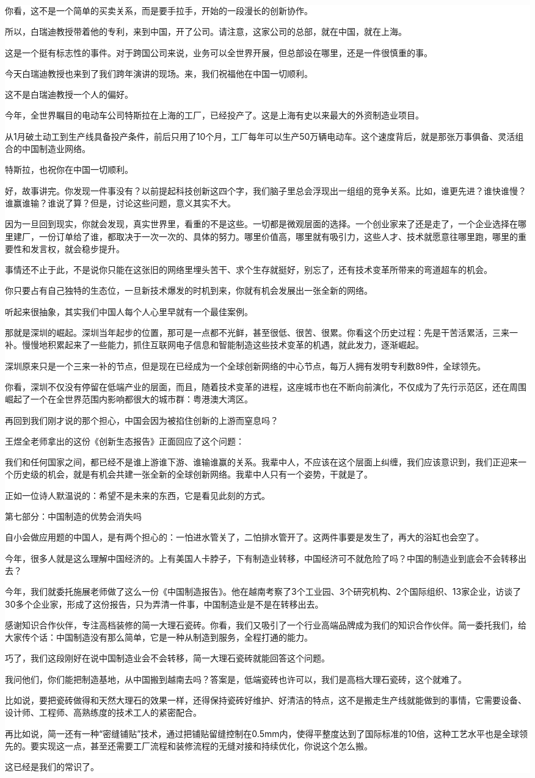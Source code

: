 你看，这不是一个简单的买卖关系，而是要手拉手，开始的一段漫长的创新协作。

所以，白瑞迪教授带着他的专利，来到中国，开了公司。请注意，这家公司的总部，就在中国，就在上海。

这是一个挺有标志性的事件。对于跨国公司来说，业务可以全世界开展，但总部设在哪里，还是一件很慎重的事。

今天白瑞迪教授也来到了我们跨年演讲的现场。来，我们祝福他在中国一切顺利。

这不是白瑞迪教授一个人的偏好。

今年，全世界瞩目的电动车公司特斯拉在上海的工厂，已经投产了。这是上海有史以来最大的外资制造业项目。

从1月破土动工到生产线具备投产条件，前后只用了10个月，工厂每年可以生产50万辆电动车。这个速度背后，就是那张万事俱备、灵活组合的中国制造业网络。

特斯拉，也祝你在中国一切顺利。

好，故事讲完。你发现一件事没有？以前提起科技创新这四个字，我们脑子里总会浮现出一组组的竞争关系。比如，谁更先进？谁快谁慢？谁赢谁输？谁说了算？但是，讨论这些问题，意义其实不大。

因为一旦回到现实，你就会发现，真实世界里，看重的不是这些。一切都是微观层面的选择。一个创业家来了还是走了，一个企业选择在哪里建厂，一份订单给了谁，都取决于一次一次的、具体的努力。哪里价值高，哪里就有吸引力，这些人才、技术就愿意往哪里跑，哪里的重要性和发言权，就会稳步提升。

事情还不止于此，不是说你只能在这张旧的网络里埋头苦干、求个生存就挺好，别忘了，还有技术变革所带来的弯道超车的机会。

你只要占有自己独特的生态位，一旦新技术爆发的时机到来，你就有机会发展出一张全新的网络。

听起来很抽象，其实我们中国人每个人心里早就有一个最佳案例。

那就是深圳的崛起。深圳当年起步的位置，那可是一点都不光鲜，甚至很低、很苦、很累。你看这个历史过程：先是干苦活累活，三来一补。慢慢地积累起来了一些能力，抓住互联网电子信息和智能制造这些技术变革的机遇，就此发力，逐渐崛起。

深圳原来只是一个三来一补的节点，但是现在已经成为一个全球创新网络的中心节点，每万人拥有发明专利数89件，全球领先。

你看，深圳不仅没有停留在低端产业的层面，而且，随着技术变革的进程，这座城市也在不断向前演化，不仅成为了先行示范区，还在周围崛起了一个在全世界范围内影响都很大的城市群：粤港澳大湾区。

再回到我们刚才说的那个担心，中国会因为被掐住创新的上游而窒息吗？

王煜全老师拿出的这份《创新生态报告》正面回应了这个问题：

我们和任何国家之间，都已经不是谁上游谁下游、谁输谁赢的关系。我辈中人，不应该在这个层面上纠缠，我们应该意识到，我们正迎来一个历史级的机会，就是有机会共建一张全新的全球创新网络。我辈中人只有一个姿势，干就是了。

正如一位诗人默温说的：希望不是未来的东西，它是看见此刻的方式。

第七部分：中国制造的优势会消失吗

自小会做应用题的中国人，是有两个担心的：一怕进水管关了，二怕排水管开了。这两件事要是发生了，再大的浴缸也会空了。

今年，很多人就是这么理解中国经济的。上有美国人卡脖子，下有制造业转移，中国经济可不就危险了吗？中国的制造业到底会不会转移出去？

今年，我们就委托施展老师做了这么一份《中国制造报告》。他在越南考察了3个工业园、3个研究机构、2个国际组织、13家企业，访谈了30多个企业家，形成了这份报告，只为弄清一件事，中国制造业是不是在转移出去。

感谢知识合作伙伴，专注高档装修的简一大理石瓷砖。你看，我们又吸引了一个行业高端品牌成为我们的知识合作伙伴。简一委托我们，给大家传个话：中国制造没有那么简单，它是一种从制造到服务，全程打通的能力。

巧了，我们这段刚好在说中国制造业会不会转移，简一大理石瓷砖就能回答这个问题。

我问他们，你们能把制造基地，从中国搬到越南去吗？答案是，低端瓷砖也许可以，我们是高档大理石瓷砖，这个就难了。

比如说，要把瓷砖做得和天然大理石的效果一样，还得保持瓷砖好维护、好清洁的特点，这不是搬走生产线就能做到的事情，它需要设备、设计师、工程师、高熟练度的技术工人的紧密配合。

再比如说，简一还有一种“密缝铺贴”技术，通过把铺贴留缝控制在0.5mm内，使得平整度达到了国际标准的10倍，这种工艺水平也是全球领先的。要实现这一点，甚至还需要工厂流程和装修流程的无缝对接和持续优化，你说这个怎么搬。

这已经是我们的常识了。
